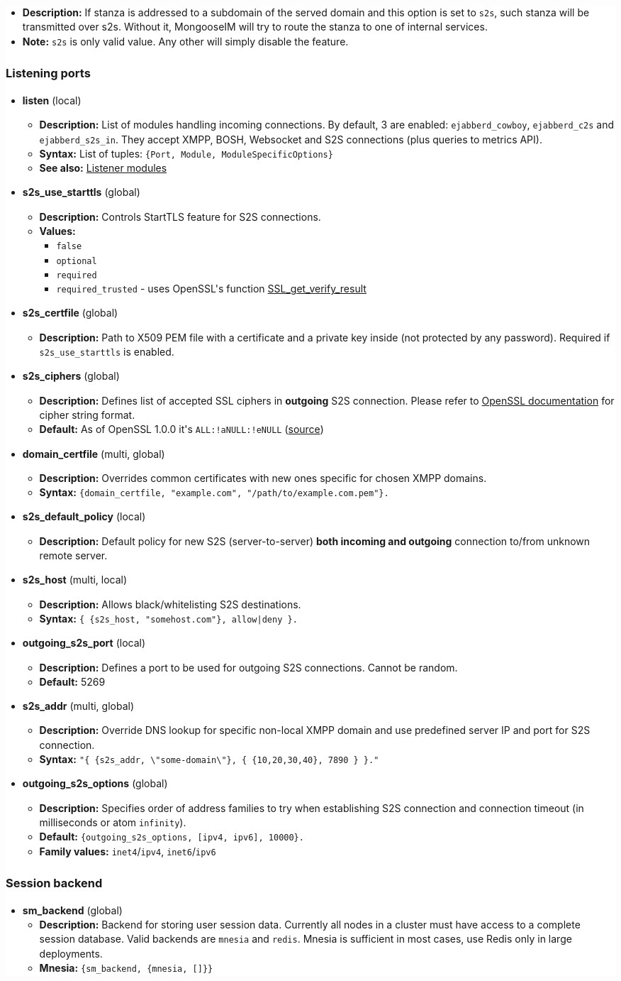   * **Description:** If stanza is addressed to a subdomain of the served domain and this option is set to `s2s`, such stanza will be transmitted over s2s. Without it, MongooseIM will try to route the stanza to one of internal services.
  * **Note:** `s2s` is only valid value. Any other will simply disable the feature.

### Listening ports

* **listen** (local)
  * **Description:** List of modules handling incoming connections. By default, 3 are enabled: `ejabberd_cowboy`, `ejabberd_c2s` and `ejabberd_s2s_in`. They accept XMPP, BOSH, Websocket and S2S connections (plus queries to metrics API).
  * **Syntax:** List of tuples: `{Port, Module, ModuleSpecificOptions}`
  * **See also:** [Listener modules](../Listener-modules.md)

* **s2s_use_starttls** (global)
  * **Description:** Controls StartTLS feature for S2S connections.
  * **Values:**
    * `false`
    * `optional`
    * `required`
    * `required_trusted` - uses OpenSSL's function [SSL_get_verify_result](http://www.openssl.org/docs/ssl/SSL_get_verify_result.html)

* **s2s_certfile** (global)
  * **Description:** Path to X509 PEM file with a certificate and a private key inside (not protected by any password). Required if `s2s_use_starttls` is enabled.

* **s2s_ciphers** (global)
  * **Description:** Defines list of accepted SSL ciphers in **outgoing** S2S connection. Please refer to [OpenSSL documentation](http://www.openssl.org/docs/apps/ciphers.html) for cipher string format.
  * **Default:** As of OpenSSL 1.0.0 it's `ALL:!aNULL:!eNULL` ([source](https://www.openssl.org/docs/apps/ciphers.html#CIPHER_STRINGS))

* **domain_certfile** (multi, global)
  * **Description:** Overrides common certificates with new ones specific for chosen XMPP domains.
  * **Syntax:** `{domain_certfile, "example.com", "/path/to/example.com.pem"}.`

* **s2s_default_policy** (local)
  * **Description:** Default policy for new S2S (server-to-server) **both incoming and outgoing** connection to/from unknown remote server.

* **s2s_host** (multi, local)
  * **Description:** Allows black/whitelisting S2S destinations.
  * **Syntax:** `{ {s2s_host, "somehost.com"}, allow|deny }.`

* **outgoing_s2s_port** (local)
  * **Description:** Defines a port to be used for outgoing S2S connections. Cannot be random.
  * **Default:** 5269

* **s2s_addr** (multi, global)
  * **Description:** Override DNS lookup for specific non-local XMPP domain and use predefined server IP and port for S2S connection.
  * **Syntax:** `"{ {s2s_addr, \"some-domain\"}, { {10,20,30,40}, 7890 } }."`

* **outgoing_s2s_options** (global)
  * **Description:** Specifies order of address families to try when establishing S2S connection and connection timeout (in milliseconds or atom `infinity`).
  * **Default:** `{outgoing_s2s_options, [ipv4, ipv6], 10000}.`
  * **Family values:** `inet4`/`ipv4`, `inet6`/`ipv6`

### Session backend

* **sm_backend** (global)
  * **Description:** Backend for storing user session data. Currently all nodes in a cluster must have access to a complete session database. Valid backends are `mnesia` and `redis`. Mnesia is sufficient in most cases, use Redis only in large deployments.
  * **Mnesia:** `{sm_backend, {mnesia, []}}`